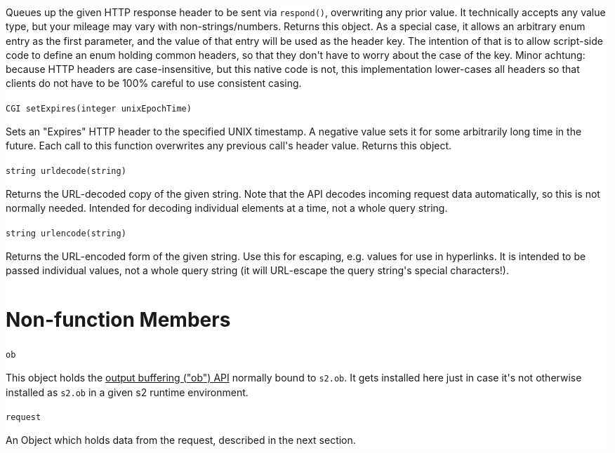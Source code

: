 Queues up the given HTTP response header to be sent via `respond()`,
overwriting any prior value. It technically accepts any value type,
but your mileage may vary with non-strings/numbers. Returns this
object. As a special case, it allows an arbitrary enum entry as the
first parameter, and the value of that entry will be used as the
header key. The intention of that is to allow script-side code to
define an enum holding common headers, so that they don't have to
worry about the case of the key. Minor achtung: because HTTP headers are
case-insensitive, but this native code is not, this implementation
lower-cases all headers so that clients do not have to be 100% careful
to use consistent casing.


```s2-member
CGI setExpires(integer unixEpochTime)
```

Sets an "Expires" HTTP header to the specified UNIX timestamp. A
negative value sets it for some arbitrarily long time in the
future. Each call to this function overwrites any previous call's
header value. Returns this object.

```s2-member
string urldecode(string)
```

Returns the URL-decoded copy of the given string. Note that the API
decodes incoming request data automatically, so this is not normally
needed. Intended for decoding individual elements at a time, not a
whole query string.

```s2-member
string urlencode(string)
```

Returns the URL-encoded form of the given string. Use this for
escaping, e.g. values for use in hyperlinks.  It is intended to be
passed individual values, not a whole query string (it will URL-escape
the query string's special characters!).


<a id="mod-cgi-non-methods"></a>
# Non-function Members

```s2-member
ob
```
This object holds the [output buffering ("ob") API](../../manual/misc-ob.md) normally bound to
`s2.ob`. It gets installed here just in case it's not otherwise installed as
`s2.ob` in a given s2 runtime environment.


```s2-member
request
```
An Object which holds data from the request, described in the next
section.
